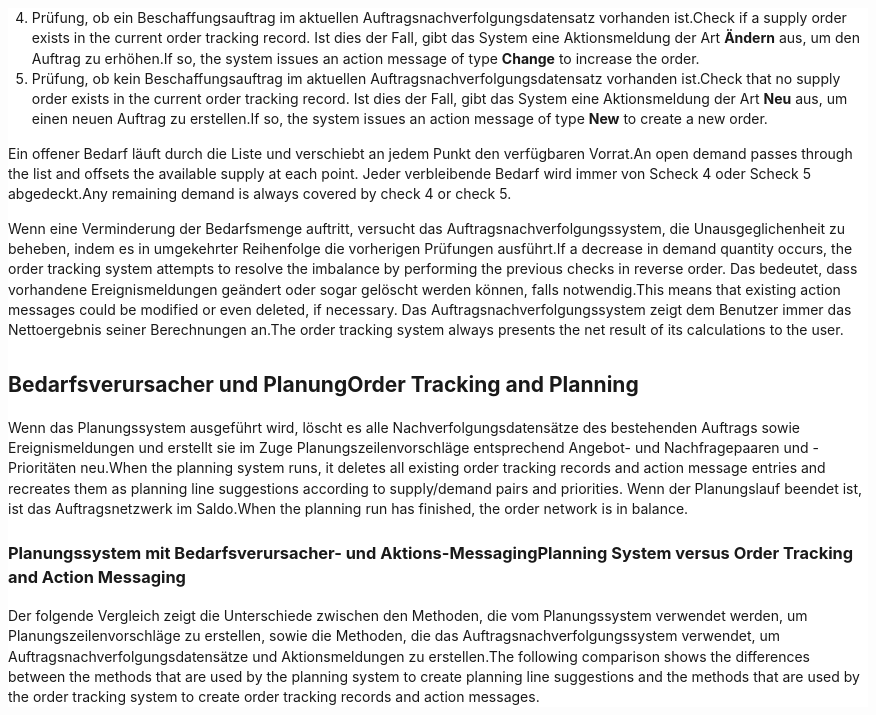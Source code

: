 4.  <span data-ttu-id="7fbdb-345">Prüfung, ob ein Beschaffungsauftrag im aktuellen Auftragsnachverfolgungsdatensatz vorhanden ist.</span><span class="sxs-lookup"><span data-stu-id="7fbdb-345">Check if a supply order exists in the current order tracking record.</span></span> <span data-ttu-id="7fbdb-346">Ist dies der Fall, gibt das System eine Aktionsmeldung der Art **Ändern** aus, um den Auftrag zu erhöhen.</span><span class="sxs-lookup"><span data-stu-id="7fbdb-346">If so, the system issues an action message of type **Change** to increase the order.</span></span>  
5.  <span data-ttu-id="7fbdb-347">Prüfung, ob kein Beschaffungsauftrag im aktuellen Auftragsnachverfolgungsdatensatz vorhanden ist.</span><span class="sxs-lookup"><span data-stu-id="7fbdb-347">Check that no supply order exists in the current order tracking record.</span></span> <span data-ttu-id="7fbdb-348">Ist dies der Fall, gibt das System eine Aktionsmeldung der Art **Neu** aus, um einen neuen Auftrag zu erstellen.</span><span class="sxs-lookup"><span data-stu-id="7fbdb-348">If so, the system issues an action message of type **New** to create a new order.</span></span>  

 <span data-ttu-id="7fbdb-349">Ein offener Bedarf läuft durch die Liste und verschiebt an jedem Punkt den verfügbaren Vorrat.</span><span class="sxs-lookup"><span data-stu-id="7fbdb-349">An open demand passes through the list and offsets the available supply at each point.</span></span> <span data-ttu-id="7fbdb-350">Jeder verbleibende Bedarf wird immer von Scheck 4 oder Scheck 5 abgedeckt.</span><span class="sxs-lookup"><span data-stu-id="7fbdb-350">Any remaining demand is always covered by check 4 or check 5.</span></span>  

 <span data-ttu-id="7fbdb-351">Wenn eine Verminderung der Bedarfsmenge auftritt, versucht das Auftragsnachverfolgungssystem, die Unausgeglichenheit zu beheben, indem es in umgekehrter Reihenfolge die vorherigen Prüfungen ausführt.</span><span class="sxs-lookup"><span data-stu-id="7fbdb-351">If a decrease in demand quantity occurs, the order tracking system attempts to resolve the imbalance by performing the previous checks in reverse order.</span></span> <span data-ttu-id="7fbdb-352">Das bedeutet, dass vorhandene Ereignismeldungen geändert oder sogar gelöscht werden können, falls notwendig.</span><span class="sxs-lookup"><span data-stu-id="7fbdb-352">This means that existing action messages could be modified or even deleted, if necessary.</span></span> <span data-ttu-id="7fbdb-353">Das Auftragsnachverfolgungssystem zeigt dem Benutzer immer das Nettoergebnis seiner Berechnungen an.</span><span class="sxs-lookup"><span data-stu-id="7fbdb-353">The order tracking system always presents the net result of its calculations to the user.</span></span>  

## <a name="order-tracking-and-planning"></a><span data-ttu-id="7fbdb-354">Bedarfsverursacher und Planung</span><span class="sxs-lookup"><span data-stu-id="7fbdb-354">Order Tracking and Planning</span></span>  
 <span data-ttu-id="7fbdb-355">Wenn das Planungssystem ausgeführt wird, löscht es alle Nachverfolgungsdatensätze des bestehenden Auftrags sowie Ereignismeldungen und erstellt sie im Zuge Planungszeilenvorschläge entsprechend Angebot- und Nachfragepaaren und -Prioritäten neu.</span><span class="sxs-lookup"><span data-stu-id="7fbdb-355">When the planning system runs, it deletes all existing order tracking records and action message entries and recreates them as planning line suggestions according to supply/demand pairs and priorities.</span></span> <span data-ttu-id="7fbdb-356">Wenn der Planungslauf beendet ist, ist das Auftragsnetzwerk im Saldo.</span><span class="sxs-lookup"><span data-stu-id="7fbdb-356">When the planning run has finished, the order network is in balance.</span></span>  

### <a name="planning-system-versus-order-tracking-and-action-messaging"></a><span data-ttu-id="7fbdb-357">Planungssystem mit Bedarfsverursacher- und Aktions-Messaging</span><span class="sxs-lookup"><span data-stu-id="7fbdb-357">Planning System versus Order Tracking and Action Messaging</span></span>  
 <span data-ttu-id="7fbdb-358">Der folgende Vergleich zeigt die Unterschiede zwischen den Methoden, die vom Planungssystem verwendet werden, um Planungszeilenvorschläge zu erstellen, sowie die Methoden, die das Auftragsnachverfolgungssystem verwendet, um Auftragsnachverfolgungsdatensätze und Aktionsmeldungen zu erstellen.</span><span class="sxs-lookup"><span data-stu-id="7fbdb-358">The following comparison shows the differences between the methods that are used by the planning system to create planning line suggestions and the methods that are used by the order tracking system to create order tracking records and action messages.</span></span>  
